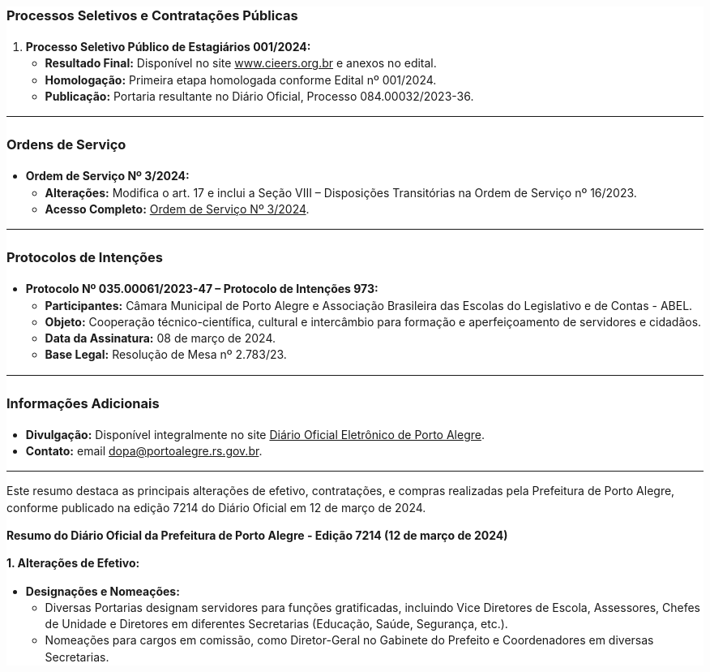 
### **Processos Seletivos e Contratações Públicas**

1. **Processo Seletivo Público de Estagiários 001/2024:**
   - **Resultado Final:** Disponível no site www.cieers.org.br e anexos no edital.
   - **Homologação:** Primeira etapa homologada conforme Edital nº 001/2024.
   - **Publicação:** Portaria resultante no Diário Oficial, Processo 084.00032/2023-36.

---

### **Ordens de Serviço**

- **Ordem de Serviço Nº 3/2024:**
  - **Alterações:** Modifica o art. 17 e inclui a Seção VIII – Disposições Transitórias na Ordem de Serviço nº 16/2023.
  - **Acesso Completo:** [Ordem de Serviço Nº 3/2024](http://dopaonlineupload-des.procempa.com.br/dopaonlineupload/5101_cl_468341_1.pdf).

---

### **Protocolos de Intenções**

- **Protocolo Nº 035.00061/2023-47 – Protocolo de Intenções 973:**
  - **Participantes:** Câmara Municipal de Porto Alegre e Associação Brasileira das Escolas do Legislativo e de Contas - ABEL.
  - **Objeto:** Cooperação técnico-científica, cultural e intercâmbio para formação e aperfeiçoamento de servidores e cidadãos.
  - **Data da Assinatura:** 08 de março de 2024.
  - **Base Legal:** Resolução de Mesa nº 2.783/23.

---

### **Informações Adicionais**

- **Divulgação:** Disponível integralmente no site [Diário Oficial Eletrônico de Porto Alegre](http://www.portoalegre.rs.gov.br/dopa).
- **Contato:** email dopa@portoalegre.rs.gov.br.

---

Este resumo destaca as principais alterações de efetivo, contratações, e compras realizadas pela Prefeitura de Porto Alegre, conforme publicado na edição 7214 do Diário Oficial em 12 de março de 2024.

**Resumo do Diário Oficial da Prefeitura de Porto Alegre - Edição 7214 (12 de março de 2024)**

**1. Alterações de Efetivo:**

- **Designações e Nomeações:**
  - Diversas Portarias designam servidores para funções gratificadas, incluindo Vice Diretores de Escola, Assessores, Chefes de Unidade e Diretores em diferentes Secretarias (Educação, Saúde, Segurança, etc.).
  - Nomeações para cargos em comissão, como Diretor-Geral no Gabinete do Prefeito e Coordenadores em diversas Secretarias.
